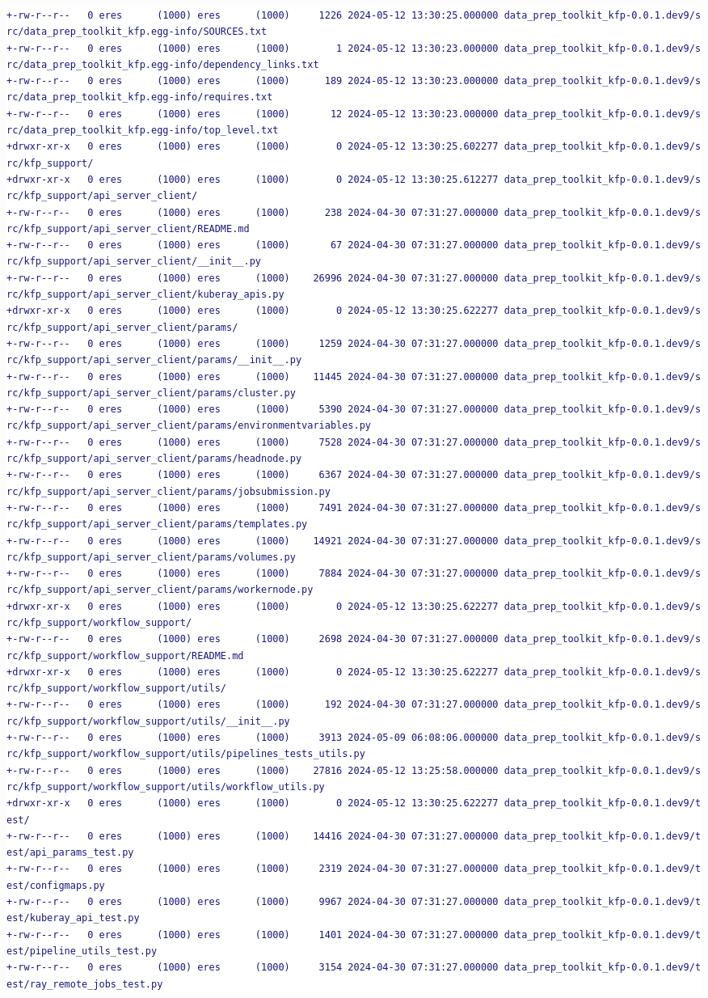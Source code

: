```diff
+-rw-r--r--   0 eres      (1000) eres      (1000)     1226 2024-05-12 13:30:25.000000 data_prep_toolkit_kfp-0.0.1.dev9/src/data_prep_toolkit_kfp.egg-info/SOURCES.txt
+-rw-r--r--   0 eres      (1000) eres      (1000)        1 2024-05-12 13:30:23.000000 data_prep_toolkit_kfp-0.0.1.dev9/src/data_prep_toolkit_kfp.egg-info/dependency_links.txt
+-rw-r--r--   0 eres      (1000) eres      (1000)      189 2024-05-12 13:30:23.000000 data_prep_toolkit_kfp-0.0.1.dev9/src/data_prep_toolkit_kfp.egg-info/requires.txt
+-rw-r--r--   0 eres      (1000) eres      (1000)       12 2024-05-12 13:30:23.000000 data_prep_toolkit_kfp-0.0.1.dev9/src/data_prep_toolkit_kfp.egg-info/top_level.txt
+drwxr-xr-x   0 eres      (1000) eres      (1000)        0 2024-05-12 13:30:25.602277 data_prep_toolkit_kfp-0.0.1.dev9/src/kfp_support/
+drwxr-xr-x   0 eres      (1000) eres      (1000)        0 2024-05-12 13:30:25.612277 data_prep_toolkit_kfp-0.0.1.dev9/src/kfp_support/api_server_client/
+-rw-r--r--   0 eres      (1000) eres      (1000)      238 2024-04-30 07:31:27.000000 data_prep_toolkit_kfp-0.0.1.dev9/src/kfp_support/api_server_client/README.md
+-rw-r--r--   0 eres      (1000) eres      (1000)       67 2024-04-30 07:31:27.000000 data_prep_toolkit_kfp-0.0.1.dev9/src/kfp_support/api_server_client/__init__.py
+-rw-r--r--   0 eres      (1000) eres      (1000)    26996 2024-04-30 07:31:27.000000 data_prep_toolkit_kfp-0.0.1.dev9/src/kfp_support/api_server_client/kuberay_apis.py
+drwxr-xr-x   0 eres      (1000) eres      (1000)        0 2024-05-12 13:30:25.622277 data_prep_toolkit_kfp-0.0.1.dev9/src/kfp_support/api_server_client/params/
+-rw-r--r--   0 eres      (1000) eres      (1000)     1259 2024-04-30 07:31:27.000000 data_prep_toolkit_kfp-0.0.1.dev9/src/kfp_support/api_server_client/params/__init__.py
+-rw-r--r--   0 eres      (1000) eres      (1000)    11445 2024-04-30 07:31:27.000000 data_prep_toolkit_kfp-0.0.1.dev9/src/kfp_support/api_server_client/params/cluster.py
+-rw-r--r--   0 eres      (1000) eres      (1000)     5390 2024-04-30 07:31:27.000000 data_prep_toolkit_kfp-0.0.1.dev9/src/kfp_support/api_server_client/params/environmentvariables.py
+-rw-r--r--   0 eres      (1000) eres      (1000)     7528 2024-04-30 07:31:27.000000 data_prep_toolkit_kfp-0.0.1.dev9/src/kfp_support/api_server_client/params/headnode.py
+-rw-r--r--   0 eres      (1000) eres      (1000)     6367 2024-04-30 07:31:27.000000 data_prep_toolkit_kfp-0.0.1.dev9/src/kfp_support/api_server_client/params/jobsubmission.py
+-rw-r--r--   0 eres      (1000) eres      (1000)     7491 2024-04-30 07:31:27.000000 data_prep_toolkit_kfp-0.0.1.dev9/src/kfp_support/api_server_client/params/templates.py
+-rw-r--r--   0 eres      (1000) eres      (1000)    14921 2024-04-30 07:31:27.000000 data_prep_toolkit_kfp-0.0.1.dev9/src/kfp_support/api_server_client/params/volumes.py
+-rw-r--r--   0 eres      (1000) eres      (1000)     7884 2024-04-30 07:31:27.000000 data_prep_toolkit_kfp-0.0.1.dev9/src/kfp_support/api_server_client/params/workernode.py
+drwxr-xr-x   0 eres      (1000) eres      (1000)        0 2024-05-12 13:30:25.622277 data_prep_toolkit_kfp-0.0.1.dev9/src/kfp_support/workflow_support/
+-rw-r--r--   0 eres      (1000) eres      (1000)     2698 2024-04-30 07:31:27.000000 data_prep_toolkit_kfp-0.0.1.dev9/src/kfp_support/workflow_support/README.md
+drwxr-xr-x   0 eres      (1000) eres      (1000)        0 2024-05-12 13:30:25.622277 data_prep_toolkit_kfp-0.0.1.dev9/src/kfp_support/workflow_support/utils/
+-rw-r--r--   0 eres      (1000) eres      (1000)      192 2024-04-30 07:31:27.000000 data_prep_toolkit_kfp-0.0.1.dev9/src/kfp_support/workflow_support/utils/__init__.py
+-rw-r--r--   0 eres      (1000) eres      (1000)     3913 2024-05-09 06:08:06.000000 data_prep_toolkit_kfp-0.0.1.dev9/src/kfp_support/workflow_support/utils/pipelines_tests_utils.py
+-rw-r--r--   0 eres      (1000) eres      (1000)    27816 2024-05-12 13:25:58.000000 data_prep_toolkit_kfp-0.0.1.dev9/src/kfp_support/workflow_support/utils/workflow_utils.py
+drwxr-xr-x   0 eres      (1000) eres      (1000)        0 2024-05-12 13:30:25.622277 data_prep_toolkit_kfp-0.0.1.dev9/test/
+-rw-r--r--   0 eres      (1000) eres      (1000)    14416 2024-04-30 07:31:27.000000 data_prep_toolkit_kfp-0.0.1.dev9/test/api_params_test.py
+-rw-r--r--   0 eres      (1000) eres      (1000)     2319 2024-04-30 07:31:27.000000 data_prep_toolkit_kfp-0.0.1.dev9/test/configmaps.py
+-rw-r--r--   0 eres      (1000) eres      (1000)     9967 2024-04-30 07:31:27.000000 data_prep_toolkit_kfp-0.0.1.dev9/test/kuberay_api_test.py
+-rw-r--r--   0 eres      (1000) eres      (1000)     1401 2024-04-30 07:31:27.000000 data_prep_toolkit_kfp-0.0.1.dev9/test/pipeline_utils_test.py
+-rw-r--r--   0 eres      (1000) eres      (1000)     3154 2024-04-30 07:31:27.000000 data_prep_toolkit_kfp-0.0.1.dev9/test/ray_remote_jobs_test.py
```
